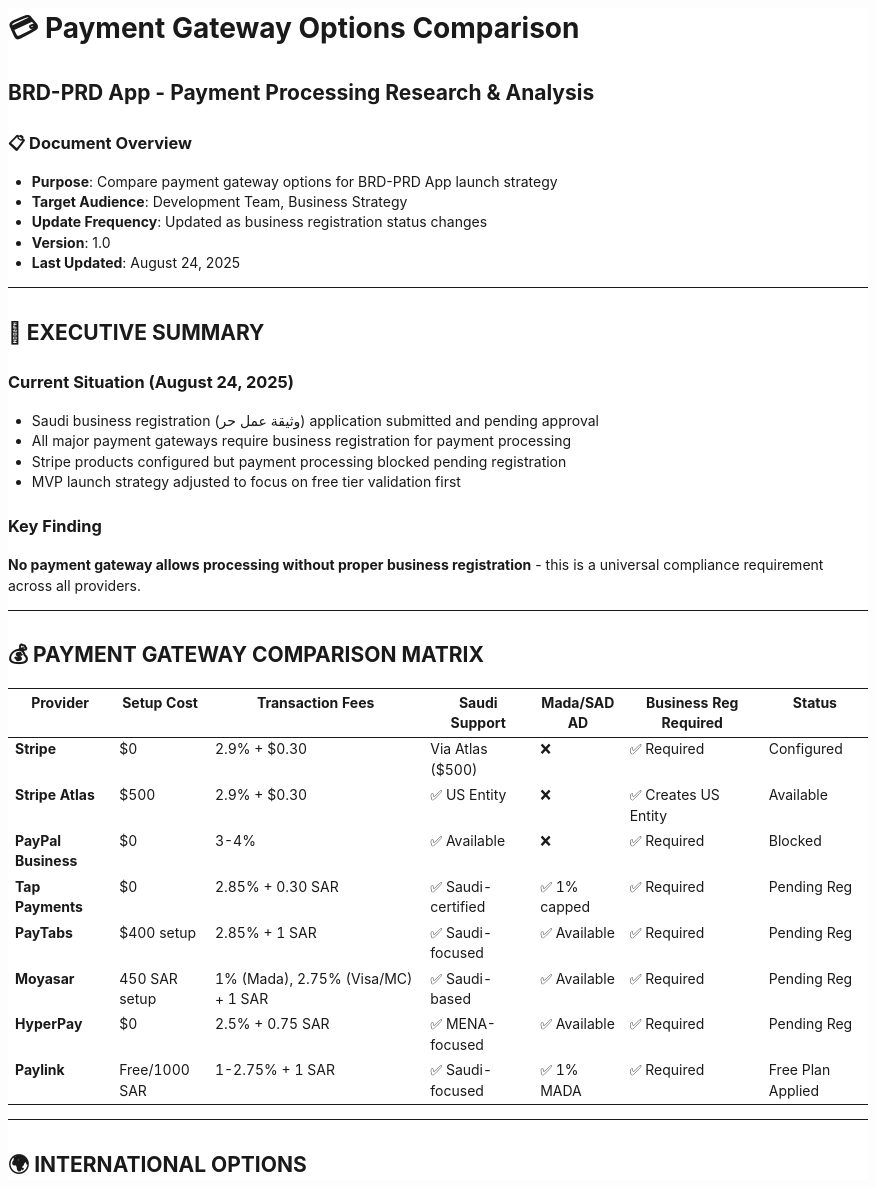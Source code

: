 # 💳 **Payment Gateway Options Comparison**
## BRD-PRD App - Payment Processing Research & Analysis

### 📋 **Document Overview**
- **Purpose**: Compare payment gateway options for BRD-PRD App launch strategy
- **Target Audience**: Development Team, Business Strategy
- **Update Frequency**: Updated as business registration status changes
- **Version**: 1.0
- **Last Updated**: August 24, 2025

---

## 🎯 **EXECUTIVE SUMMARY**

### **Current Situation (August 24, 2025)**
- Saudi business registration (وثيقة عمل حر) application submitted and pending approval
- All major payment gateways require business registration for payment processing
- Stripe products configured but payment processing blocked pending registration
- MVP launch strategy adjusted to focus on free tier validation first

### **Key Finding**
**No payment gateway allows processing without proper business registration** - this is a universal compliance requirement across all providers.

---

## 💰 **PAYMENT GATEWAY COMPARISON MATRIX**

| Provider | Setup Cost | Transaction Fees | Saudi Support | Mada/SADAD | Business Reg Required | Status |
|----------|------------|------------------|---------------|-------------|---------------------|---------|
| **Stripe** | $0 | 2.9% + $0.30 | Via Atlas ($500) | ❌ | ✅ Required | Configured |
| **Stripe Atlas** | $500 | 2.9% + $0.30 | ✅ US Entity | ❌ | ✅ Creates US Entity | Available |
| **PayPal Business** | $0 | 3-4% | ✅ Available | ❌ | ✅ Required | Blocked |
| **Tap Payments** | $0 | 2.85% + 0.30 SAR | ✅ Saudi-certified | ✅ 1% capped | ✅ Required | Pending Reg |
| **PayTabs** | $400 setup | 2.85% + 1 SAR | ✅ Saudi-focused | ✅ Available | ✅ Required | Pending Reg |
| **Moyasar** | 450 SAR setup | 1% (Mada), 2.75% (Visa/MC) + 1 SAR | ✅ Saudi-based | ✅ Available | ✅ Required | Pending Reg |
| **HyperPay** | $0 | 2.5% + 0.75 SAR | ✅ MENA-focused | ✅ Available | ✅ Required | Pending Reg |
| **Paylink** | Free/1000 SAR | 1-2.75% + 1 SAR | ✅ Saudi-focused | ✅ 1% MADA | ✅ Required | Free Plan Applied |

---

## 🌍 **INTERNATIONAL OPTIONS**
